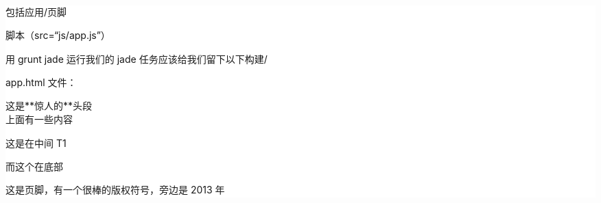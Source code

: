包括应用/页脚

脚本（src=“js/app.js”）

用 grunt jade 运行我们的 jade 任务应该给我们留下以下构建/

app.html 文件：

<link rel="stylesheet" href="css/app.css">

<section class="header">这是**惊人的**头段</section>

<section class="content">上面有一些内容

这是在中间 T1

而这个在底部

<section class="footer">

这是页脚，有一个很棒的版权符号，旁边是 2013 年

</section>

</section>